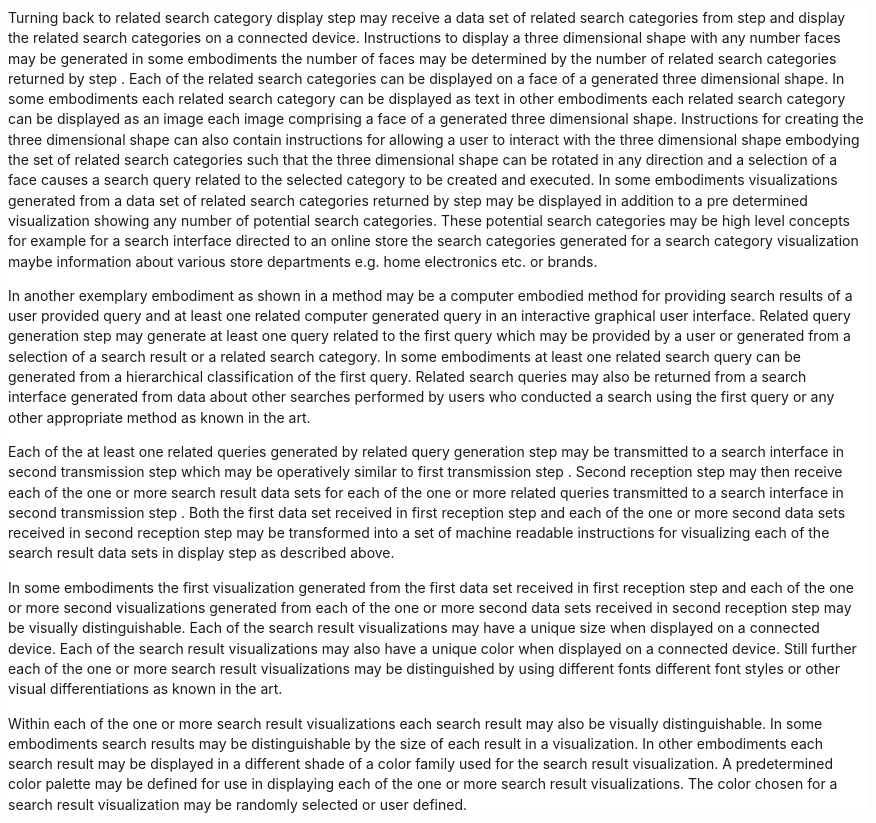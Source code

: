 Turning back to related search category display step may receive a data set of related search categories from step and display the related search categories on a connected device. Instructions to display a three dimensional shape with any number faces may be generated in some embodiments the number of faces may be determined by the number of related search categories returned by step . Each of the related search categories can be displayed on a face of a generated three dimensional shape. In some embodiments each related search category can be displayed as text in other embodiments each related search category can be displayed as an image each image comprising a face of a generated three dimensional shape. Instructions for creating the three dimensional shape can also contain instructions for allowing a user to interact with the three dimensional shape embodying the set of related search categories such that the three dimensional shape can be rotated in any direction and a selection of a face causes a search query related to the selected category to be created and executed. In some embodiments visualizations generated from a data set of related search categories returned by step may be displayed in addition to a pre determined visualization showing any number of potential search categories. These potential search categories may be high level concepts for example for a search interface directed to an online store the search categories generated for a search category visualization maybe information about various store departments e.g. home electronics etc. or brands.

In another exemplary embodiment as shown in a method may be a computer embodied method for providing search results of a user provided query and at least one related computer generated query in an interactive graphical user interface. Related query generation step may generate at least one query related to the first query which may be provided by a user or generated from a selection of a search result or a related search category. In some embodiments at least one related search query can be generated from a hierarchical classification of the first query. Related search queries may also be returned from a search interface generated from data about other searches performed by users who conducted a search using the first query or any other appropriate method as known in the art.

Each of the at least one related queries generated by related query generation step may be transmitted to a search interface in second transmission step which may be operatively similar to first transmission step . Second reception step may then receive each of the one or more search result data sets for each of the one or more related queries transmitted to a search interface in second transmission step . Both the first data set received in first reception step and each of the one or more second data sets received in second reception step may be transformed into a set of machine readable instructions for visualizing each of the search result data sets in display step as described above.

In some embodiments the first visualization generated from the first data set received in first reception step and each of the one or more second visualizations generated from each of the one or more second data sets received in second reception step may be visually distinguishable. Each of the search result visualizations may have a unique size when displayed on a connected device. Each of the search result visualizations may also have a unique color when displayed on a connected device. Still further each of the one or more search result visualizations may be distinguished by using different fonts different font styles or other visual differentiations as known in the art.

Within each of the one or more search result visualizations each search result may also be visually distinguishable. In some embodiments search results may be distinguishable by the size of each result in a visualization. In other embodiments each search result may be displayed in a different shade of a color family used for the search result visualization. A predetermined color palette may be defined for use in displaying each of the one or more search result visualizations. The color chosen for a search result visualization may be randomly selected or user defined.
